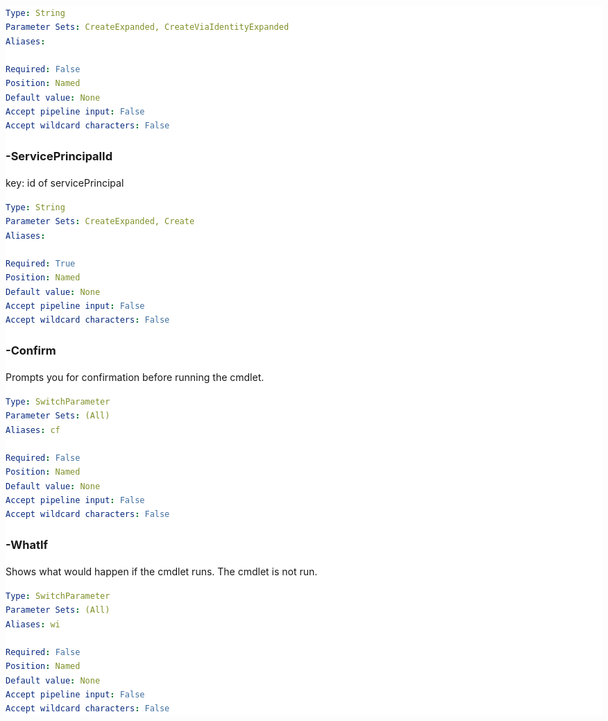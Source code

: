 ```yaml
Type: String
Parameter Sets: CreateExpanded, CreateViaIdentityExpanded
Aliases:

Required: False
Position: Named
Default value: None
Accept pipeline input: False
Accept wildcard characters: False
```

### -ServicePrincipalId
key: id of servicePrincipal

```yaml
Type: String
Parameter Sets: CreateExpanded, Create
Aliases:

Required: True
Position: Named
Default value: None
Accept pipeline input: False
Accept wildcard characters: False
```

### -Confirm
Prompts you for confirmation before running the cmdlet.

```yaml
Type: SwitchParameter
Parameter Sets: (All)
Aliases: cf

Required: False
Position: Named
Default value: None
Accept pipeline input: False
Accept wildcard characters: False
```

### -WhatIf
Shows what would happen if the cmdlet runs.
The cmdlet is not run.

```yaml
Type: SwitchParameter
Parameter Sets: (All)
Aliases: wi

Required: False
Position: Named
Default value: None
Accept pipeline input: False
Accept wildcard characters: False
```
